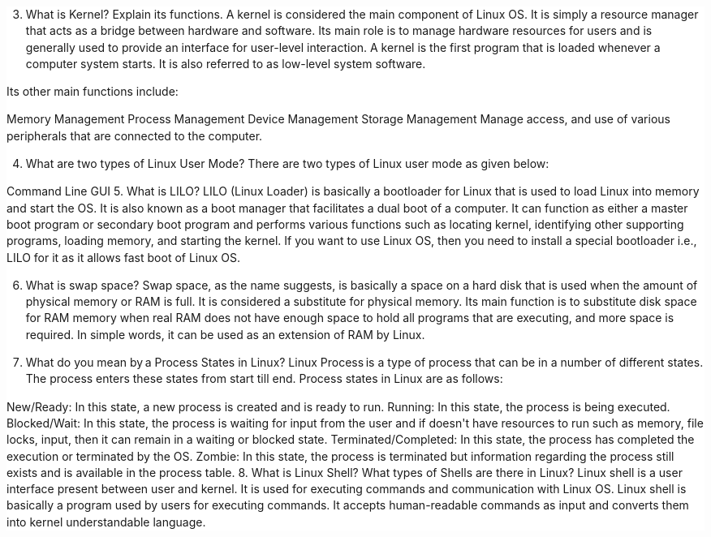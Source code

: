 3. What is Kernel? Explain its functions.
   A kernel is considered the main component of Linux OS. It is simply a resource manager that acts as a bridge between hardware and software. Its main role is to manage hardware resources for users and is generally used to provide an interface for user-level interaction. A kernel is the first program that is loaded whenever a computer system starts. It is also referred to as low-level system software.


Its other main functions include:

Memory Management
Process Management
Device Management
Storage Management
Manage access, and use of various peripherals that are connected to the computer.

4. What are two types of Linux User Mode?
   There are two types of Linux user mode as given below:

Command Line
GUI
5. What is LILO?
   LILO (Linux Loader) is basically a bootloader for Linux that is used to load Linux into memory and start the OS. It is also known as a boot manager that facilitates a dual boot of a computer. It can function as either a master boot program or secondary boot program and performs various functions such as locating kernel, identifying other supporting programs, loading memory, and starting the kernel. If you want to use Linux OS, then you need to install a special bootloader i.e., LILO for it as it allows fast boot of Linux OS.

6. What is swap space?
   Swap space, as the name suggests, is basically a space on a hard disk that is used when the amount of physical memory or RAM is full. It is considered a substitute for physical memory. Its main function is to substitute disk space for RAM memory when real RAM does not have enough space to hold all programs that are executing, and more space is required. In simple words, it can be used as an extension of RAM by Linux.

7. What do you mean by a Process States in Linux?
   Linux Process is a type of process that can be in a number of different states. The process enters these states from start till end. Process states in Linux are as follows:


New/Ready: In this state, a new process is created and is ready to run.
Running: In this state, the process is being executed.
Blocked/Wait: In this state, the process is waiting for input from the user and if doesn't have resources to run such as memory, file locks, input, then it can remain in a waiting or blocked state.
Terminated/Completed: In this state, the process has completed the execution or terminated by the OS.
Zombie: In this state, the process is terminated but information regarding the process still exists and is available in the process table.
8. What is Linux Shell? What types of Shells are there in Linux?
   Linux shell is a user interface present between user and kernel. It is used for executing commands and communication with Linux OS. Linux shell is basically a program used by users for executing commands. It accepts human-readable commands as input and converts them into kernel understandable language.

